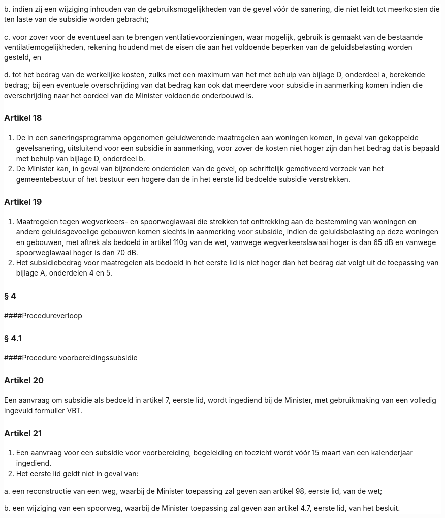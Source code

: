 b. indien zij een wijziging inhouden van de gebruiksmogelijkheden van de gevel vóór de sanering, die niet leidt tot meerkosten die ten laste van de subsidie worden gebracht;  

c. voor zover voor de eventueel aan te brengen ventilatievoorzieningen, waar mogelijk, gebruik is gemaakt van de bestaande ventilatiemogelijkheden, rekening houdend met de eisen die aan het voldoende beperken van de geluidsbelasting worden gesteld, en  

d. tot het bedrag van de werkelijke kosten, zulks met een maximum van het met behulp van bijlage D, onderdeel a, berekende bedrag; bij een eventuele overschrijding van dat bedrag kan ook dat meerdere voor subsidie in aanmerking komen indien die overschrijding naar het oordeel van de Minister voldoende onderbouwd is.   

### Artikel  18  

1.  De in een saneringsprogramma opgenomen geluidwerende maatregelen aan woningen komen, in geval van gekoppelde gevelsanering, uitsluitend voor een subsidie in aanmerking, voor zover de kosten niet hoger zijn dan het bedrag dat is bepaald met behulp van bijlage D, onderdeel b.   
2.  De Minister kan, in geval van bijzondere onderdelen van de gevel, op schriftelijk gemotiveerd verzoek van het gemeentebestuur of het bestuur een hogere dan de in het eerste lid bedoelde subsidie verstrekken.  

### Artikel  19  

1.  Maatregelen tegen wegverkeers- en spoorweglawaai die strekken tot onttrekking aan de bestemming van woningen en andere geluidsgevoelige gebouwen komen slechts in aanmerking voor subsidie, indien de geluidsbelasting op deze woningen en gebouwen, met aftrek als bedoeld in artikel 110g van de wet, vanwege wegverkeerslawaai hoger is dan 65 dB en vanwege spoorweglawaai hoger is dan 70 dB.   
2.  Het subsidiebedrag voor maatregelen als bedoeld in het eerste lid is niet hoger dan het bedrag dat volgt uit de toepassing van bijlage A, onderdelen 4 en 5.  

### §  4  

####Procedureverloop

### §  4.1  

####Procedure voorbereidingssubsidie

### Artikel  20  

Een aanvraag om subsidie als bedoeld in artikel 7, eerste lid, wordt ingediend bij de Minister, met gebruikmaking van een volledig ingevuld formulier VBT. 

### Artikel  21  

1.  Een aanvraag voor een subsidie voor voorbereiding, begeleiding en toezicht wordt vóór 15 maart van een kalenderjaar ingediend.   
2.  Het eerste lid geldt niet in geval van: 

a. een reconstructie van een weg, waarbij de Minister toepassing zal geven aan artikel 98, eerste lid, van de wet;  

b. een wijziging van een spoorweg, waarbij de Minister toepassing zal geven aan artikel 4.7, eerste lid, van het besluit.   
